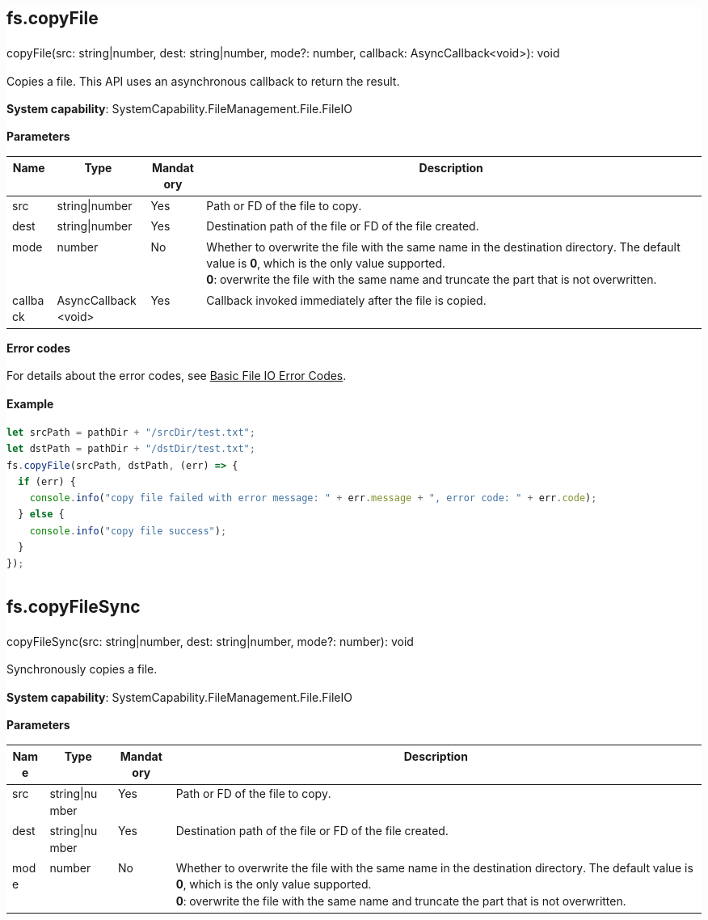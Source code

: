 ## fs.copyFile

copyFile(src: string|number, dest: string|number, mode?: number, callback: AsyncCallback&lt;void&gt;): void

Copies a file. This API uses an asynchronous callback to return the result.

**System capability**: SystemCapability.FileManagement.File.FileIO

**Parameters**

  | Name     | Type                        | Mandatory  | Description                                      |
  | -------- | -------------------------- | ---- | ---------------------------------------- |
  | src      | string\|number | Yes   | Path or FD of the file to copy.                     |
  | dest     | string\|number | Yes   | Destination path of the file or FD of the file created.                         |
  | mode     | number                     | No   | Whether to overwrite the file with the same name in the destination directory. The default value is **0**, which is the only value supported.<br>**0**: overwrite the file with the same name and truncate the part that is not overwritten.|
  | callback | AsyncCallback&lt;void&gt;  | Yes   | Callback invoked immediately after the file is copied.                            |

**Error codes**

For details about the error codes, see [Basic File IO Error Codes](../errorcodes/errorcode-filemanagement.md#basic-file-io-error-codes).

**Example**

  ```js
  let srcPath = pathDir + "/srcDir/test.txt";
  let dstPath = pathDir + "/dstDir/test.txt";
  fs.copyFile(srcPath, dstPath, (err) => {
    if (err) {
      console.info("copy file failed with error message: " + err.message + ", error code: " + err.code);
    } else {
      console.info("copy file success");
    }
  });
  ```


## fs.copyFileSync

copyFileSync(src: string|number, dest: string|number, mode?: number): void

Synchronously copies a file.

**System capability**: SystemCapability.FileManagement.File.FileIO

**Parameters**

  | Name | Type                        | Mandatory  | Description                                      |
  | ---- | -------------------------- | ---- | ---------------------------------------- |
  | src  | string\|number | Yes   | Path or FD of the file to copy.                     |
  | dest | string\|number | Yes   | Destination path of the file or FD of the file created.                         |
  | mode | number                     | No   | Whether to overwrite the file with the same name in the destination directory. The default value is **0**, which is the only value supported.<br>**0**: overwrite the file with the same name and truncate the part that is not overwritten.|
